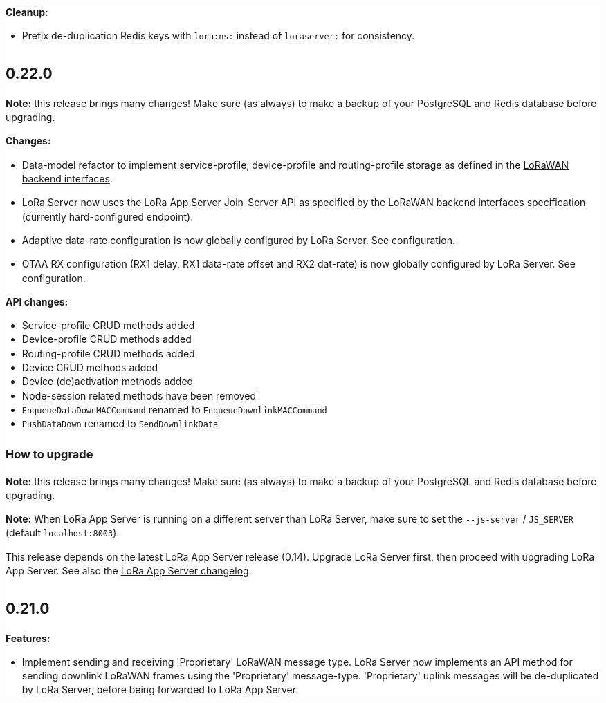 **Cleanup:**

* Prefix de-duplication Redis keys with `lora:ns:` instead of `loraserver:`
  for consistency.

## 0.22.0

**Note:** this release brings many changes! Make sure (as always) to make a
backup of your PostgreSQL and Redis database before upgrading.

**Changes:**

* Data-model refactor to implement service-profile, device-profile and
  routing-profile storage as defined in the
  [LoRaWAN backend interfaces](https://www.lora-alliance.org/lorawan-for-developers).

* LoRa Server now uses the LoRa App Server Join-Server API as specified by the
  LoRaWAN backend interfaces specification (currently hard-configured endpoint).

* Adaptive data-rate configuration is now globally configured by LoRa Server.
  See [configuration](https://docs.loraserver.io/loraserver/install/config/).

* OTAA RX configuration (RX1 delay, RX1 data-rate offset and RX2 dat-rate) is
  now globally configured by LoRa Server.
  See [configuration](https://docs.loraserver.io/loraserver/install/config/).

**API changes:**

* Service-profile CRUD methods added
* Device-profile CRUD methods added
* Routing-profile CRUD methods added
* Device CRUD methods added
* Device (de)activation methods added
* Node-session related methods have been removed
* `EnqueueDataDownMACCommand` renamed to `EnqueueDownlinkMACCommand`
* `PushDataDown` renamed to `SendDownlinkData`

### How to upgrade

**Note:** this release brings many changes! Make sure (as always) to make a
backup of your PostgreSQL and Redis database before upgrading.

**Note:** When LoRa App Server is running on a different server than LoRa Server,
make sure to set the `--js-server` / `JS_SERVER` (default `localhost:8003`).

This release depends on the latest LoRa App Server release (0.14). Upgrade
LoRa Server first, then proceed with upgrading LoRa App Server. See also the
[LoRa App Server changelog](https://docs.loraserver.io/lora-app-server/overview/changelog/).

## 0.21.0

**Features:**

* Implement sending and receiving 'Proprietary' LoRaWAN message type.
  LoRa Server now implements an API method for sending downlink LoRaWAN frames
  using the 'Proprietary' message-type. 'Proprietary' uplink messages will be
  de-duplicated by LoRa Server, before being forwarded to LoRa App Server.
